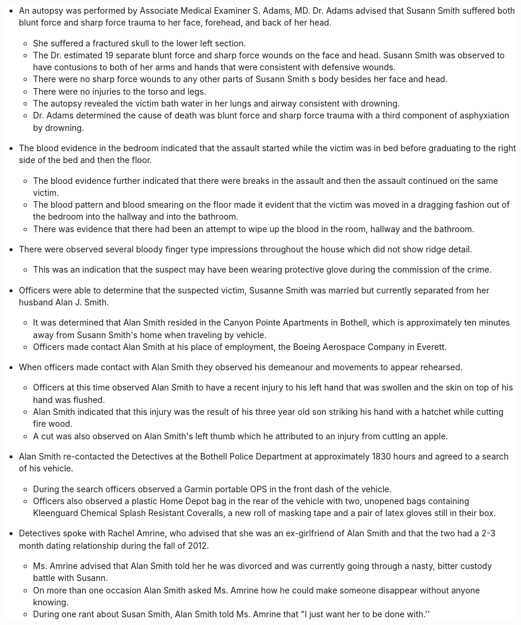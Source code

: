 - An autopsy was performed by Associate Medical Examiner S. Adams, MD. Dr. Adams advised that Susann Smith suffered both blunt force and sharp force trauma to her face, forehead, and back of her head.   
	- She suffered a fractured skull to the lower left section.   
	- The Dr. estimated 19 separate blunt force and sharp force wounds on the face and head. Susann Smith was observed to have contusions to both of her arms and hands that were consistent with defensive wounds.   
	- There were no sharp force wounds to any other parts of Susann Smith s body besides her face and head.   
	- There were no injuries to the torso and legs.   
	- The autopsy revealed the victim bath water in her lungs and airway consistent with drowning.  
	- Dr. Adams determined the cause of death was blunt force and sharp force trauma with a third component of asphyxiation by drowning.  
  
- The blood evidence in the bedroom indicated that the assault started while the victim was in bed before graduating to the right side of the bed and then the floor.   
	- The blood evidence further indicated that there were breaks in the assault and then the assault continued on the same victim.   
	- The blood pattern and blood smearing on the floor made it evident that the victim was moved in a dragging fashion out of the bedroom into the hallway and into the bathroom.   
	- There was evidence that there had been an attempt to wipe up the blood in the room, hallway and the bathroom.  
  
- There were observed several bloody finger type impressions throughout the house which did not show ridge detail.   
	- This was an indication that the suspect may have been wearing protective glove during the commission of the crime.  
  
- Officers were able to determine that the suspected victim, Susanne Smith was married but currently separated from her husband Alan J. Smith.   
	- It was determined that Alan Smith resided in the Canyon Pointe Apartments in Bothell, which is approximately ten minutes away from Susann Smith's home when traveling by vehicle.   
	- Officers made contact Alan Smith at his place of employment, the Boeing Aerospace Company in Everett.  
  
- When officers made contact with Alan Smith they observed his demeanour and movements to appear rehearsed.   
	- Officers at this time observed Alan Smith to have a recent injury to his left hand that was swollen and the skin on top of his hand was flushed.   
	- Alan Smith indicated that this injury was the result of his three year old son striking his hand with a hatchet while cutting fire wood.   
	- A cut was also observed on Alan Smith's left thumb which he attributed to an injury from cutting an apple.  
  
- Alan Smith re-contacted the Detectives at the Bothell Police Department at approximately 1830 hours and agreed to a search of his vehicle.   
	- During the search officers observed a Garmin portable OPS in the front dash of the vehicle.   
	- Officers also observed a plastic Home Depot bag in the rear of the vehicle with two, unopened bags containing Kleenguard Chemical Splash Resistant Coveralls, a new roll of masking tape and a pair of latex gloves still in their box.  
  
- Detectives spoke with Rachel Amrine, who advised that she was an ex-girlfriend of Alan Smith and that the two had a 2-3 month dating relationship during the fall of 2012.   
	- Ms. Amrine advised that Alan Smith told her he was divorced and was currently going through a nasty, bitter custody battle with Susann.   
	- On more than one occasion Alan Smith asked Ms. Amrine how he could make someone disappear without anyone knowing.   
	- During one rant about Susan Smith, Alan Smith told Ms. Amrine that "I just want her to be done with.''  
  
